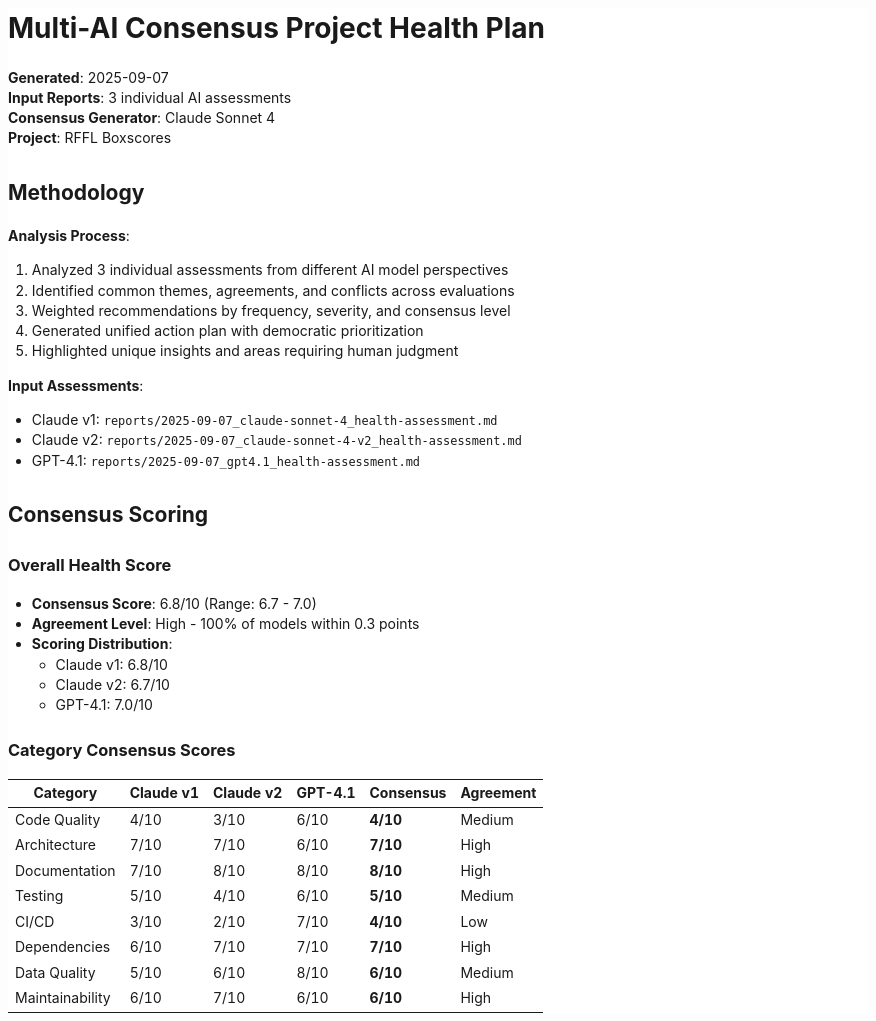 # Multi-AI Consensus Project Health Plan

**Generated**: 2025-09-07  
**Input Reports**: 3 individual AI assessments  
**Consensus Generator**: Claude Sonnet 4  
**Project**: RFFL Boxscores  

## Methodology

**Analysis Process**:
1. Analyzed 3 individual assessments from different AI model perspectives
2. Identified common themes, agreements, and conflicts across evaluations
3. Weighted recommendations by frequency, severity, and consensus level
4. Generated unified action plan with democratic prioritization
5. Highlighted unique insights and areas requiring human judgment

**Input Assessments**:
- Claude v1: `reports/2025-09-07_claude-sonnet-4_health-assessment.md` 
- Claude v2: `reports/2025-09-07_claude-sonnet-4-v2_health-assessment.md`
- GPT-4.1: `reports/2025-09-07_gpt4.1_health-assessment.md`

## Consensus Scoring

### Overall Health Score
- **Consensus Score**: 6.8/10 (Range: 6.7 - 7.0)
- **Agreement Level**: High - 100% of models within 0.3 points
- **Scoring Distribution**: 
  - Claude v1: 6.8/10
  - Claude v2: 6.7/10
  - GPT-4.1: 7.0/10

### Category Consensus Scores

| Category | Claude v1 | Claude v2 | GPT-4.1 | Consensus | Agreement |
|----------|-----------|-----------|---------|-----------|-----------|
| Code Quality | 4/10 | 3/10 | 6/10 | **4/10** | Medium |
| Architecture | 7/10 | 7/10 | 6/10 | **7/10** | High |
| Documentation | 7/10 | 8/10 | 8/10 | **8/10** | High |
| Testing | 5/10 | 4/10 | 6/10 | **5/10** | Medium |
| CI/CD | 3/10 | 2/10 | 7/10 | **4/10** | Low |
| Dependencies | 6/10 | 7/10 | 7/10 | **7/10** | High |
| Data Quality | 5/10 | 6/10 | 8/10 | **6/10** | Medium |
| Maintainability | 6/10 | 7/10 | 6/10 | **6/10** | High |
